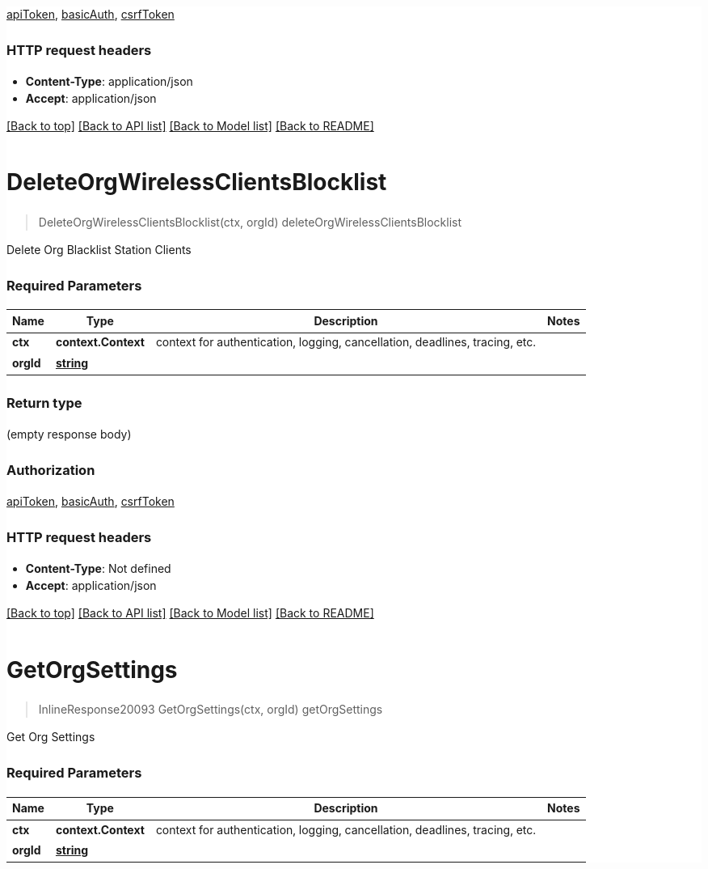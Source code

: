 [apiToken](../README.md#apiToken), [basicAuth](../README.md#basicAuth), [csrfToken](../README.md#csrfToken)

### HTTP request headers

 - **Content-Type**: application/json
 - **Accept**: application/json

[[Back to top]](#) [[Back to API list]](../README.md#documentation-for-api-endpoints) [[Back to Model list]](../README.md#documentation-for-models) [[Back to README]](../README.md)

# **DeleteOrgWirelessClientsBlocklist**
> DeleteOrgWirelessClientsBlocklist(ctx, orgId)
deleteOrgWirelessClientsBlocklist

Delete Org Blacklist Station Clients

### Required Parameters

Name | Type | Description  | Notes
------------- | ------------- | ------------- | -------------
 **ctx** | **context.Context** | context for authentication, logging, cancellation, deadlines, tracing, etc.
  **orgId** | [**string**](.md)|  | 

### Return type

 (empty response body)

### Authorization

[apiToken](../README.md#apiToken), [basicAuth](../README.md#basicAuth), [csrfToken](../README.md#csrfToken)

### HTTP request headers

 - **Content-Type**: Not defined
 - **Accept**: application/json

[[Back to top]](#) [[Back to API list]](../README.md#documentation-for-api-endpoints) [[Back to Model list]](../README.md#documentation-for-models) [[Back to README]](../README.md)

# **GetOrgSettings**
> InlineResponse20093 GetOrgSettings(ctx, orgId)
getOrgSettings

Get Org Settings

### Required Parameters

Name | Type | Description  | Notes
------------- | ------------- | ------------- | -------------
 **ctx** | **context.Context** | context for authentication, logging, cancellation, deadlines, tracing, etc.
  **orgId** | [**string**](.md)|  | 
